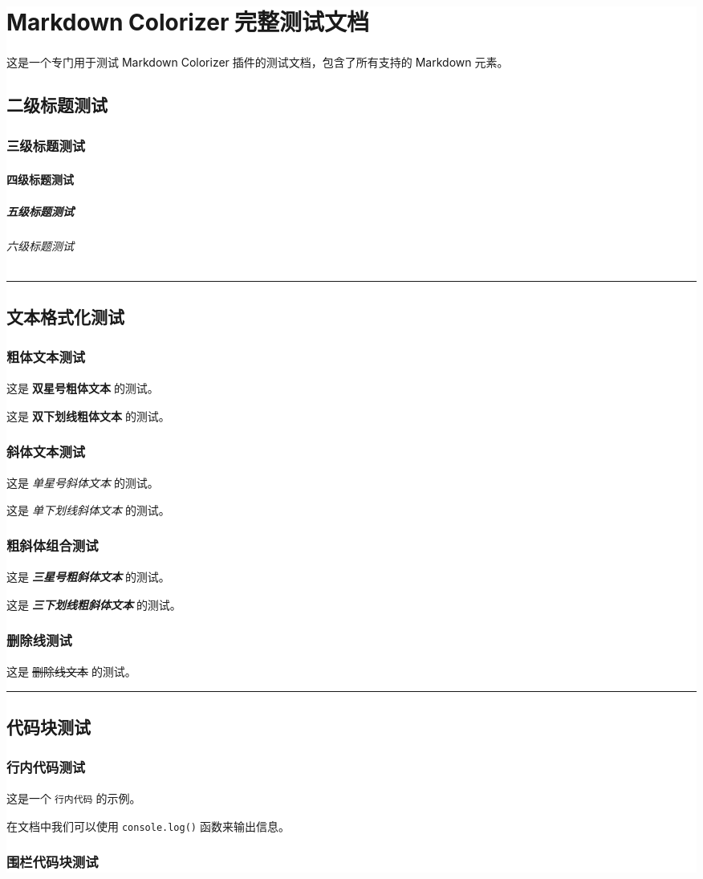 # Markdown Colorizer 完整测试文档

这是一个专门用于测试 Markdown Colorizer 插件的测试文档，包含了所有支持的 Markdown 元素。

## 二级标题测试

### 三级标题测试

#### 四级标题测试

##### 五级标题测试

###### 六级标题测试

---

## 文本格式化测试

### 粗体文本测试

这是 **双星号粗体文本** 的测试。

这是 __双下划线粗体文本__ 的测试。

### 斜体文本测试

这是 *单星号斜体文本* 的测试。

这是 _单下划线斜体文本_ 的测试。

### 粗斜体组合测试

这是 ***三星号粗斜体文本*** 的测试。

这是 ___三下划线粗斜体文本___ 的测试。

### 删除线测试

这是 ~~删除线文本~~ 的测试。

---

## 代码块测试

### 行内代码测试

这是一个 `行内代码` 的示例。

在文档中我们可以使用 `console.log()` 函数来输出信息。

### 围栏代码块测试
